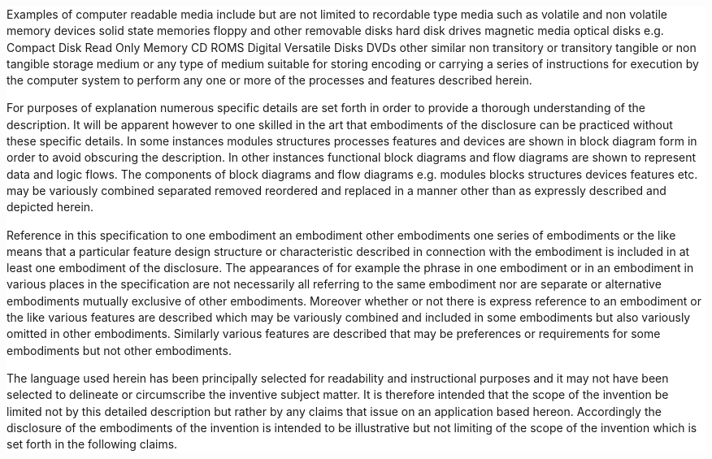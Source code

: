 Examples of computer readable media include but are not limited to recordable type media such as volatile and non volatile memory devices solid state memories floppy and other removable disks hard disk drives magnetic media optical disks e.g. Compact Disk Read Only Memory CD ROMS Digital Versatile Disks DVDs other similar non transitory or transitory tangible or non tangible storage medium or any type of medium suitable for storing encoding or carrying a series of instructions for execution by the computer system to perform any one or more of the processes and features described herein.

For purposes of explanation numerous specific details are set forth in order to provide a thorough understanding of the description. It will be apparent however to one skilled in the art that embodiments of the disclosure can be practiced without these specific details. In some instances modules structures processes features and devices are shown in block diagram form in order to avoid obscuring the description. In other instances functional block diagrams and flow diagrams are shown to represent data and logic flows. The components of block diagrams and flow diagrams e.g. modules blocks structures devices features etc. may be variously combined separated removed reordered and replaced in a manner other than as expressly described and depicted herein.

Reference in this specification to one embodiment an embodiment other embodiments one series of embodiments or the like means that a particular feature design structure or characteristic described in connection with the embodiment is included in at least one embodiment of the disclosure. The appearances of for example the phrase in one embodiment or in an embodiment in various places in the specification are not necessarily all referring to the same embodiment nor are separate or alternative embodiments mutually exclusive of other embodiments. Moreover whether or not there is express reference to an embodiment or the like various features are described which may be variously combined and included in some embodiments but also variously omitted in other embodiments. Similarly various features are described that may be preferences or requirements for some embodiments but not other embodiments.

The language used herein has been principally selected for readability and instructional purposes and it may not have been selected to delineate or circumscribe the inventive subject matter. It is therefore intended that the scope of the invention be limited not by this detailed description but rather by any claims that issue on an application based hereon. Accordingly the disclosure of the embodiments of the invention is intended to be illustrative but not limiting of the scope of the invention which is set forth in the following claims.

